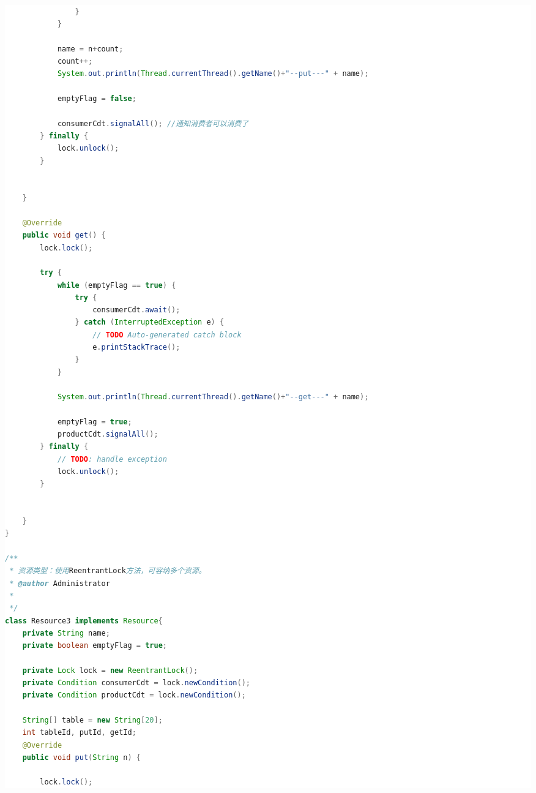 ```java
				}
			}
			
			name = n+count;
			count++;
			System.out.println(Thread.currentThread().getName()+"--put---" + name);
			
			emptyFlag = false;

			consumerCdt.signalAll(); //通知消费者可以消费了
		} finally {
			lock.unlock();
		}
		
		
	}
	
	@Override
	public void get() {
		lock.lock();
		
		try {
			while (emptyFlag == true) {
				try {
					consumerCdt.await();
				} catch (InterruptedException e) {
					// TODO Auto-generated catch block
					e.printStackTrace();
				}
			}
			
			System.out.println(Thread.currentThread().getName()+"--get---" + name);
			
			emptyFlag = true;
			productCdt.signalAll();
		} finally {
			// TODO: handle exception
			lock.unlock();
		}
		
		
	}
}

/**
 * 资源类型：使用ReentrantLock方法，可容纳多个资源。
 * @author Administrator
 *
 */
class Resource3 implements Resource{
	private String name;
	private boolean emptyFlag = true;
	
	private Lock lock = new ReentrantLock();
	private Condition consumerCdt = lock.newCondition();
	private Condition productCdt = lock.newCondition();
	
	String[] table = new String[20];
	int tableId, putId, getId;
	@Override
	public void put(String n) {
		
		lock.lock();
```